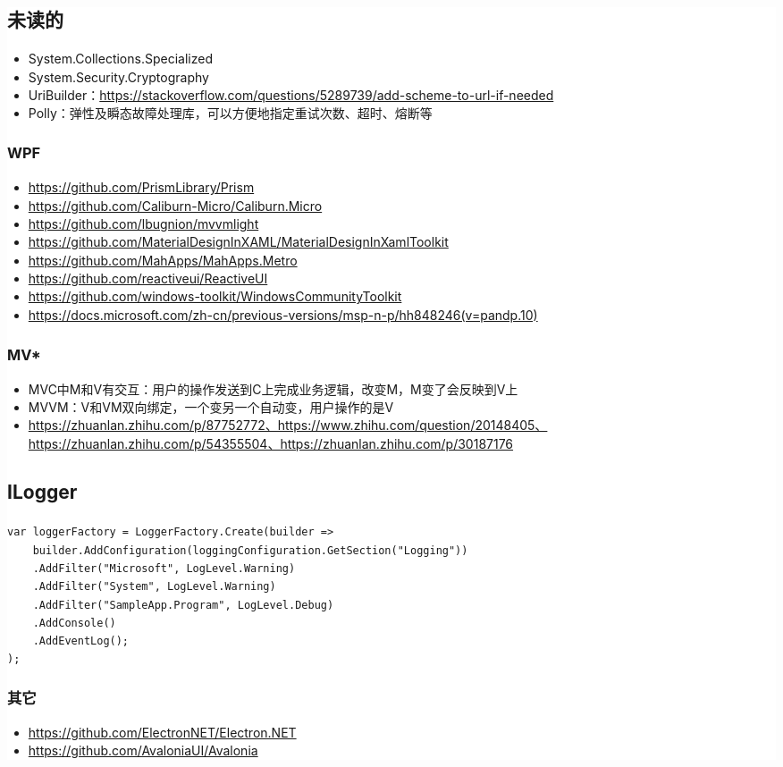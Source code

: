未读的
------

* System.Collections.Specialized
* System.Security.Cryptography
* UriBuilder：https://stackoverflow.com/questions/5289739/add-scheme-to-url-if-needed
* Polly：弹性及瞬态故障处理库，可以方便地指定重试次数、超时、熔断等

### WPF

* https://github.com/PrismLibrary/Prism
* https://github.com/Caliburn-Micro/Caliburn.Micro
* https://github.com/lbugnion/mvvmlight
* https://github.com/MaterialDesignInXAML/MaterialDesignInXamlToolkit
* https://github.com/MahApps/MahApps.Metro
* https://github.com/reactiveui/ReactiveUI
* https://github.com/windows-toolkit/WindowsCommunityToolkit
* https://docs.microsoft.com/zh-cn/previous-versions/msp-n-p/hh848246(v=pandp.10)

### MV\*

* MVC中M和V有交互：用户的操作发送到C上完成业务逻辑，改变M，M变了会反映到V上
* MVVM：V和VM双向绑定，一个变另一个自动变，用户操作的是V
* https://zhuanlan.zhihu.com/p/87752772、https://www.zhihu.com/question/20148405、https://zhuanlan.zhihu.com/p/54355504、https://zhuanlan.zhihu.com/p/30187176

ILogger
-------

```
var loggerFactory = LoggerFactory.Create(builder =>
    builder.AddConfiguration(loggingConfiguration.GetSection("Logging"))
    .AddFilter("Microsoft", LogLevel.Warning)
    .AddFilter("System", LogLevel.Warning)
    .AddFilter("SampleApp.Program", LogLevel.Debug)
    .AddConsole()
    .AddEventLog();
);
```

### 其它

* https://github.com/ElectronNET/Electron.NET
* https://github.com/AvaloniaUI/Avalonia


